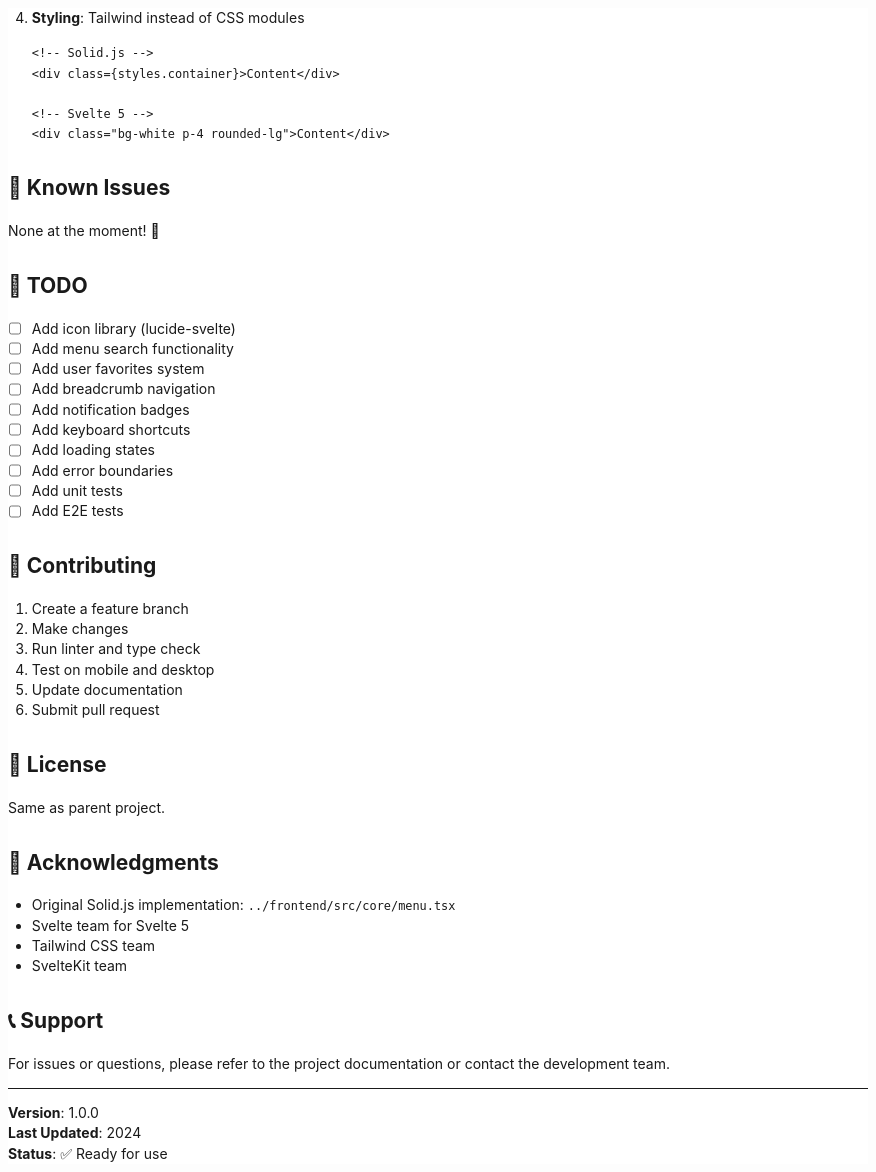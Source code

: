 4. **Styling**: Tailwind instead of CSS modules
   ```svelte
   <!-- Solid.js -->
   <div class={styles.container}>Content</div>
   
   <!-- Svelte 5 -->
   <div class="bg-white p-4 rounded-lg">Content</div>
   ```

## 🐛 Known Issues

None at the moment! 🎉

## 📝 TODO

- [ ] Add icon library (lucide-svelte)
- [ ] Add menu search functionality
- [ ] Add user favorites system
- [ ] Add breadcrumb navigation
- [ ] Add notification badges
- [ ] Add keyboard shortcuts
- [ ] Add loading states
- [ ] Add error boundaries
- [ ] Add unit tests
- [ ] Add E2E tests

## 🤝 Contributing

1. Create a feature branch
2. Make changes
3. Run linter and type check
4. Test on mobile and desktop
5. Update documentation
6. Submit pull request

## 📄 License

Same as parent project.

## 🙏 Acknowledgments

- Original Solid.js implementation: `../frontend/src/core/menu.tsx`
- Svelte team for Svelte 5
- Tailwind CSS team
- SvelteKit team

## 📞 Support

For issues or questions, please refer to the project documentation or contact the development team.

---

**Version**: 1.0.0  
**Last Updated**: 2024  
**Status**: ✅ Ready for use
